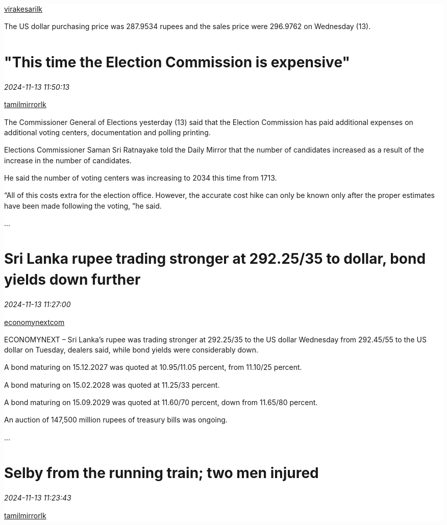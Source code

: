 [virakesarilk](https://www.virakesari.lk/article/198571)

The US dollar purchasing price was 287.9534 rupees and the sales price were 296.9762 on Wednesday (13).



# "This time the Election Commission is expensive"

*2024-11-13 11:50:13*

[tamilmirrorlk](https://www.tamilmirror.lk/செய்திகள்/இம்முறை-தேர்தல்-ஆணைக்குழுவிற்கு-செலவு-அதிகம்/175-347057)

The Commissioner General of Elections yesterday (13) said that the Election Commission has paid additional expenses on additional voting centers, documentation and polling printing.

Elections Commissioner Saman Sri Ratnayake told the Daily Mirror that the number of candidates increased as a result of the increase in the number of candidates.

He said the number of voting centers was increasing to 2034 this time from 1713.

“All of this costs extra for the election office. However, the accurate cost hike can only be known only after the proper estimates have been made following the voting, ”he said.

...



# Sri Lanka rupee trading stronger at 292.25/35 to dollar, bond yields down further

*2024-11-13 11:27:00*

[economynextcom](https://economynext.com/sri-lanka-rupee-trading-stronger-at-292-25-35-to-dollar-bond-yields-down-further-187090/)

ECONOMYNEXT – Sri Lanka’s rupee was trading stronger at 292.25/35 to the US dollar Wednesday from 292.45/55 to the US dollar on Tuesday, dealers said, while bond yields were considerably down.

A bond maturing on 15.12.2027 was quoted at 10.95/11.05 percent, from 11.10/25 percent.

A bond maturing on 15.02.2028 was quoted at 11.25/33 percent.

A bond maturing on 15.09.2029 was quoted at 11.60/70 percent, down from 11.65/80 percent.

An auction of 147,500 million rupees of treasury bills was ongoing.

...



# Selby from the running train; two men injured

*2024-11-13 11:23:43*

[tamilmirrorlk](https://www.tamilmirror.lk/செய்திகள்/ஓடும்-ரயிலில்-இருந்து-செல்பி-இருவர்-படுகாயம்/175-347054)
